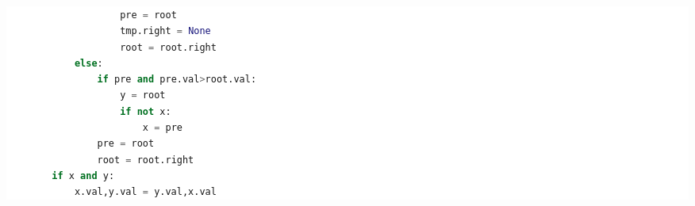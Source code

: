 ```Python []
                    pre = root
                    tmp.right = None
                    root = root.right
            else:
                if pre and pre.val>root.val:
                    y = root
                    if not x:
                        x = pre
                pre = root
                root = root.right
        if x and y:
            x.val,y.val = y.val,x.val
```





